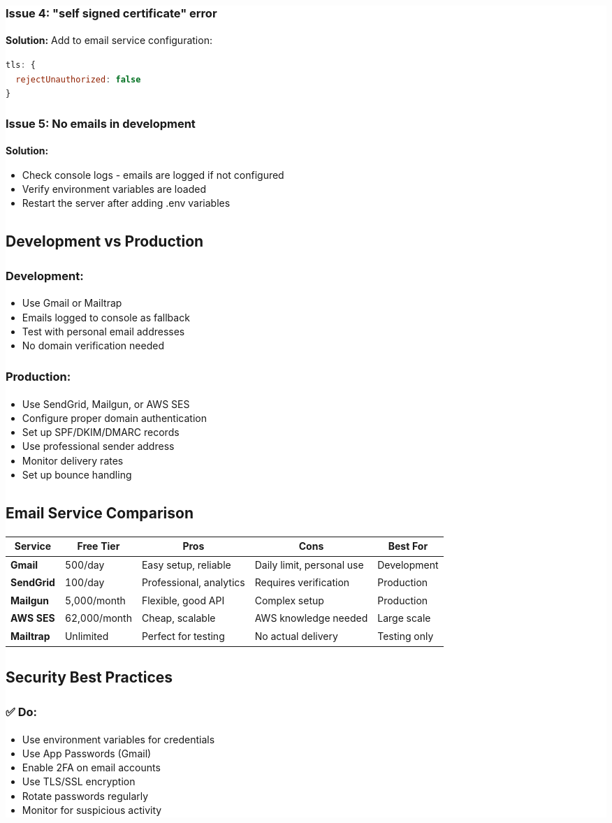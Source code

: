 ### Issue 4: "self signed certificate" error
**Solution:**
Add to email service configuration:
```javascript
tls: {
  rejectUnauthorized: false
}
```

### Issue 5: No emails in development
**Solution:**
- Check console logs - emails are logged if not configured
- Verify environment variables are loaded
- Restart the server after adding .env variables

## Development vs Production

### Development:
- Use Gmail or Mailtrap
- Emails logged to console as fallback
- Test with personal email addresses
- No domain verification needed

### Production:
- Use SendGrid, Mailgun, or AWS SES
- Configure proper domain authentication
- Set up SPF/DKIM/DMARC records
- Use professional sender address
- Monitor delivery rates
- Set up bounce handling

## Email Service Comparison

| Service | Free Tier | Pros | Cons | Best For |
|---------|-----------|------|------|----------|
| **Gmail** | 500/day | Easy setup, reliable | Daily limit, personal use | Development |
| **SendGrid** | 100/day | Professional, analytics | Requires verification | Production |
| **Mailgun** | 5,000/month | Flexible, good API | Complex setup | Production |
| **AWS SES** | 62,000/month | Cheap, scalable | AWS knowledge needed | Large scale |
| **Mailtrap** | Unlimited | Perfect for testing | No actual delivery | Testing only |

## Security Best Practices

### ✅ Do:
- Use environment variables for credentials
- Use App Passwords (Gmail)
- Enable 2FA on email accounts
- Use TLS/SSL encryption
- Rotate passwords regularly
- Monitor for suspicious activity
